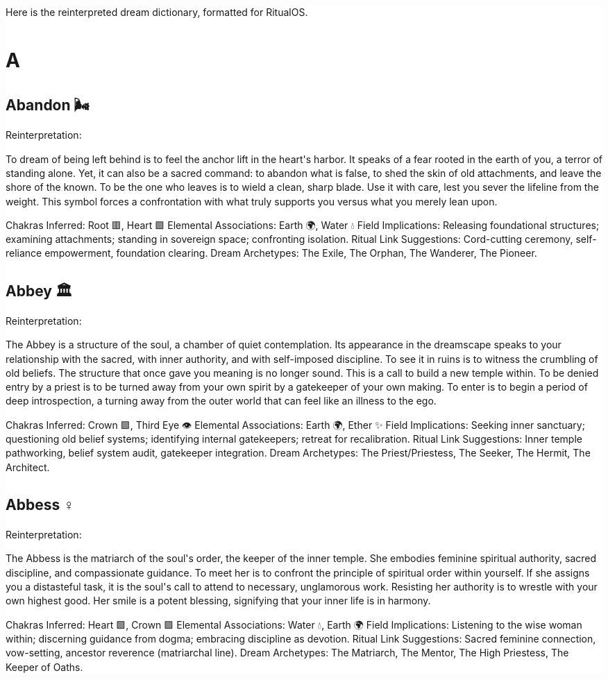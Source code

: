 Here is the reinterpreted dream dictionary, formatted for RitualOS.

# A
## Abandon 🌬️

Reinterpretation:

To dream of being left behind is to feel the anchor lift in the heart's harbor. It speaks of a fear rooted in the earth of you, a terror of standing alone. Yet, it can also be a sacred command: to abandon what is false, to shed the skin of old attachments, and leave the shore of the known. To be the one who leaves is to wield a clean, sharp blade. Use it with care, lest you sever the lifeline from the weight. This symbol forces a confrontation with what truly supports you versus what you merely lean upon.

Chakras Inferred: Root 🟥, Heart 🟩
Elemental Associations: Earth 🌍, Water 💧
Field Implications: Releasing foundational structures; examining attachments; standing in sovereign space; confronting isolation.
Ritual Link Suggestions: Cord-cutting ceremony, self-reliance empowerment, foundation clearing.
Dream Archetypes: The Exile, The Orphan, The Wanderer, The Pioneer.

## Abbey 🏛️

Reinterpretation:

The Abbey is a structure of the soul, a chamber of quiet contemplation. Its appearance in the dreamscape speaks to your relationship with the sacred, with inner authority, and with self-imposed discipline. To see it in ruins is to witness the crumbling of old beliefs. The structure that once gave you meaning is no longer sound. This is a call to build a new temple within. To be denied entry by a priest is to be turned away from your own spirit by a gatekeeper of your own making. To enter is to begin a period of deep introspection, a turning away from the outer world that can feel like an illness to the ego.

Chakras Inferred: Crown 🟪, Third Eye 👁️
Elemental Associations: Earth 🌍, Ether ✨
Field Implications: Seeking inner sanctuary; questioning old belief systems; identifying internal gatekeepers; retreat for recalibration.
Ritual Link Suggestions: Inner temple pathworking, belief system audit, gatekeeper integration.
Dream Archetypes: The Priest/Priestess, The Seeker, The Hermit, The Architect.

## Abbess ♀️

Reinterpretation:

The Abbess is the matriarch of the soul's order, the keeper of the inner temple. She embodies feminine spiritual authority, sacred discipline, and compassionate guidance. To meet her is to confront the principle of spiritual order within yourself. If she assigns you a distasteful task, it is the soul's call to attend to necessary, unglamorous work. Resisting her authority is to wrestle with your own highest good. Her smile is a potent blessing, signifying that your inner life is in harmony.

Chakras Inferred: Heart 🟩, Crown 🟪
Elemental Associations: Water 💧, Earth 🌍
Field Implications: Listening to the wise woman within; discerning guidance from dogma; embracing discipline as devotion.
Ritual Link Suggestions: Sacred feminine connection, vow-setting, ancestor reverence (matriarchal line).
Dream Archetypes: The Matriarch, The Mentor, The High Priestess, The Keeper of Oaths.
